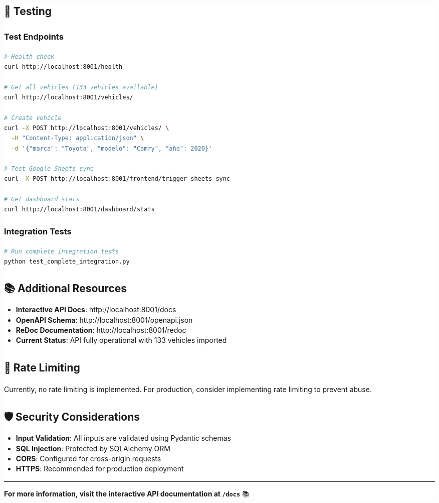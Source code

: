 ## 🧪 **Testing**

### **Test Endpoints**
```bash
# Health check
curl http://localhost:8001/health

# Get all vehicles (133 vehicles available)
curl http://localhost:8001/vehicles/

# Create vehicle
curl -X POST http://localhost:8001/vehicles/ \
  -H "Content-Type: application/json" \
  -d '{"marca": "Toyota", "modelo": "Camry", "año": 2020}'

# Test Google Sheets sync
curl -X POST http://localhost:8001/frontend/trigger-sheets-sync

# Get dashboard stats
curl http://localhost:8001/dashboard/stats
```

### **Integration Tests**
```bash
# Run complete integration tests
python test_complete_integration.py
```

## 📚 **Additional Resources**

- **Interactive API Docs**: http://localhost:8001/docs
- **OpenAPI Schema**: http://localhost:8001/openapi.json
- **ReDoc Documentation**: http://localhost:8001/redoc
- **Current Status**: API fully operational with 133 vehicles imported

## 🔄 **Rate Limiting**

Currently, no rate limiting is implemented. For production, consider implementing rate limiting to prevent abuse.

## 🛡️ **Security Considerations**

- **Input Validation**: All inputs are validated using Pydantic schemas
- **SQL Injection**: Protected by SQLAlchemy ORM
- **CORS**: Configured for cross-origin requests
- **HTTPS**: Recommended for production deployment

---

**For more information, visit the interactive API documentation at `/docs`** 📚
